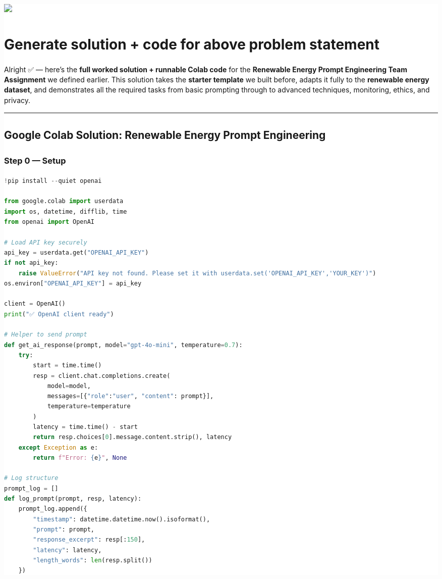 <img src="https://r2cdn.perplexity.ai/pplx-full-logo-primary-dark%402x.png" style="height:64px;margin-right:32px"/>

# Generate solution + code for above problem statement

Alright ✅ — here’s the **full worked solution + runnable Colab code** for the **Renewable Energy Prompt Engineering Team Assignment** we defined earlier.
This solution takes the **starter template** we built before, adapts it fully to the **renewable energy dataset**, and demonstrates all the required tasks from basic prompting through to advanced techniques, monitoring, ethics, and privacy.

***

## **Google Colab Solution: Renewable Energy Prompt Engineering**

### **Step 0 — Setup**

```python
!pip install --quiet openai

from google.colab import userdata
import os, datetime, difflib, time
from openai import OpenAI

# Load API key securely
api_key = userdata.get("OPENAI_API_KEY")
if not api_key:
    raise ValueError("API key not found. Please set it with userdata.set('OPENAI_API_KEY','YOUR_KEY')")
os.environ["OPENAI_API_KEY"] = api_key

client = OpenAI()
print("✅ OpenAI client ready")

# Helper to send prompt
def get_ai_response(prompt, model="gpt-4o-mini", temperature=0.7):
    try:
        start = time.time()
        resp = client.chat.completions.create(
            model=model,
            messages=[{"role":"user", "content": prompt}],
            temperature=temperature
        )
        latency = time.time() - start
        return resp.choices[0].message.content.strip(), latency
    except Exception as e:
        return f"Error: {e}", None

# Log structure
prompt_log = []
def log_prompt(prompt, resp, latency):
    prompt_log.append({
        "timestamp": datetime.datetime.now().isoformat(),
        "prompt": prompt,
        "response_excerpt": resp[:150],
        "latency": latency,
        "length_words": len(resp.split())
    })
```
